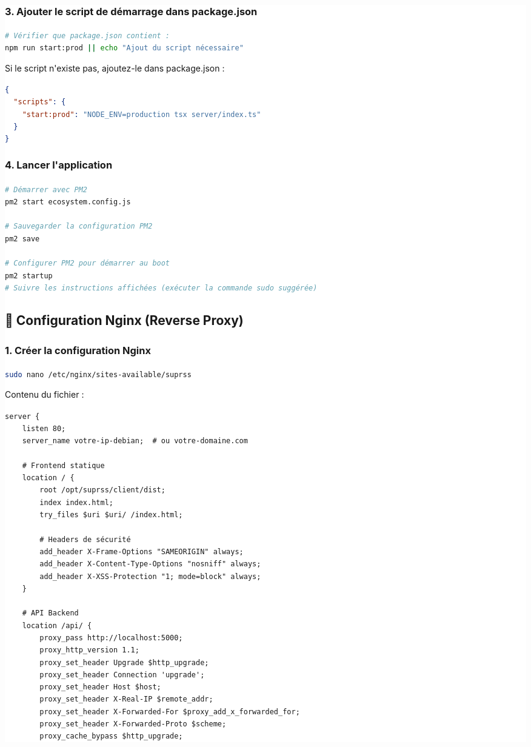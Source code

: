 ### 3. Ajouter le script de démarrage dans package.json
```bash
# Vérifier que package.json contient :
npm run start:prod || echo "Ajout du script nécessaire"
```

Si le script n'existe pas, ajoutez-le dans package.json :
```json
{
  "scripts": {
    "start:prod": "NODE_ENV=production tsx server/index.ts"
  }
}
```

### 4. Lancer l'application
```bash
# Démarrer avec PM2
pm2 start ecosystem.config.js

# Sauvegarder la configuration PM2
pm2 save

# Configurer PM2 pour démarrer au boot
pm2 startup
# Suivre les instructions affichées (exécuter la commande sudo suggérée)
```

## 🔧 Configuration Nginx (Reverse Proxy)

### 1. Créer la configuration Nginx
```bash
sudo nano /etc/nginx/sites-available/suprss
```

Contenu du fichier :
```nginx
server {
    listen 80;
    server_name votre-ip-debian;  # ou votre-domaine.com
    
    # Frontend statique
    location / {
        root /opt/suprss/client/dist;
        index index.html;
        try_files $uri $uri/ /index.html;
        
        # Headers de sécurité
        add_header X-Frame-Options "SAMEORIGIN" always;
        add_header X-Content-Type-Options "nosniff" always;
        add_header X-XSS-Protection "1; mode=block" always;
    }
    
    # API Backend
    location /api/ {
        proxy_pass http://localhost:5000;
        proxy_http_version 1.1;
        proxy_set_header Upgrade $http_upgrade;
        proxy_set_header Connection 'upgrade';
        proxy_set_header Host $host;
        proxy_set_header X-Real-IP $remote_addr;
        proxy_set_header X-Forwarded-For $proxy_add_x_forwarded_for;
        proxy_set_header X-Forwarded-Proto $scheme;
        proxy_cache_bypass $http_upgrade;
```